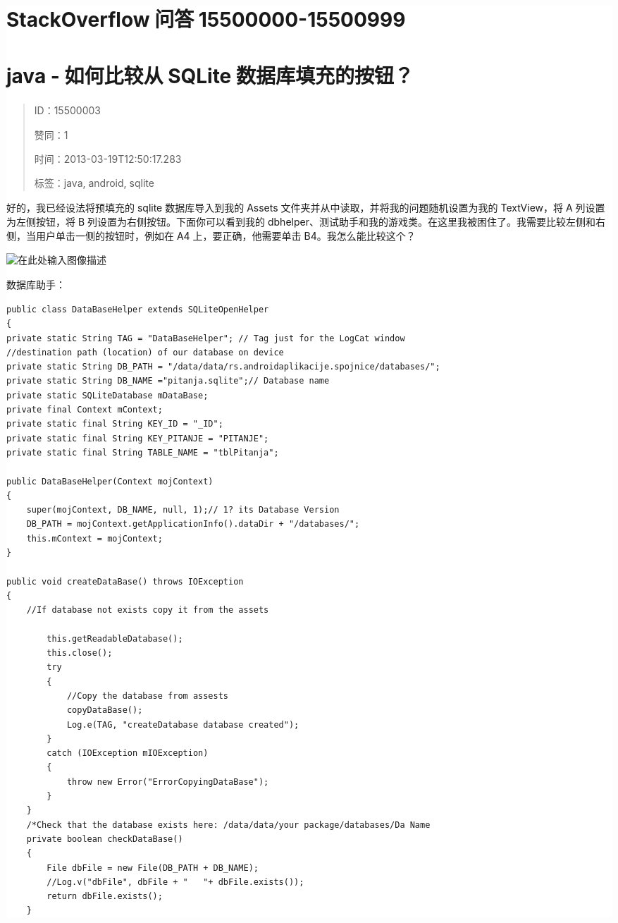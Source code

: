 # StackOverflow 问答 15500000-15500999

# java - 如何比较从 SQLite 数据库填充的按钮？

> ID：15500003
> 
> 赞同：1
> 
> 时间：2013-03-19T12:50:17.283
> 
> 标签：java, android, sqlite

好的，我已经设法将预填充的 sqlite 数据库导入到我的 Assets 文件夹并从中读取，并将我的问题随机设置为我的 TextView，将 A 列设置为左侧按钮，将 B 列设置为右侧按钮。下面你可以看到我的 dbhelper、测试助手和我的游戏类。在这里我被困住了。我需要比较左侧和右侧，当用户单击一侧的按钮时，例如在 A4 上，要正确，他需要单击 B4。我怎么能比较这个？

![在此处输入图像描述](../Images/917fb229887081ccf5eb9b508580723b.png)

数据库助手：

```
public class DataBaseHelper extends SQLiteOpenHelper
{
private static String TAG = "DataBaseHelper"; // Tag just for the LogCat window
//destination path (location) of our database on device
private static String DB_PATH = "/data/data/rs.androidaplikacije.spojnice/databases/"; 
private static String DB_NAME ="pitanja.sqlite";// Database name
private static SQLiteDatabase mDataBase; 
private final Context mContext;
private static final String KEY_ID = "_ID";
private static final String KEY_PITANJE = "PITANJE";
private static final String TABLE_NAME = "tblPitanja";

public DataBaseHelper(Context mojContext) 
{
    super(mojContext, DB_NAME, null, 1);// 1? its Database Version
    DB_PATH = mojContext.getApplicationInfo().dataDir + "/databases/";
    this.mContext = mojContext;
}

public void createDataBase() throws IOException
{
    //If database not exists copy it from the assets

        this.getReadableDatabase();
        this.close();
        try 
        {
            //Copy the database from assests
            copyDataBase();
            Log.e(TAG, "createDatabase database created");
        } 
        catch (IOException mIOException) 
        {
            throw new Error("ErrorCopyingDataBase");
        }
    }
    /*Check that the database exists here: /data/data/your package/databases/Da Name
    private boolean checkDataBase()
    {
        File dbFile = new File(DB_PATH + DB_NAME);
        //Log.v("dbFile", dbFile + "   "+ dbFile.exists());
        return dbFile.exists();
    }
```